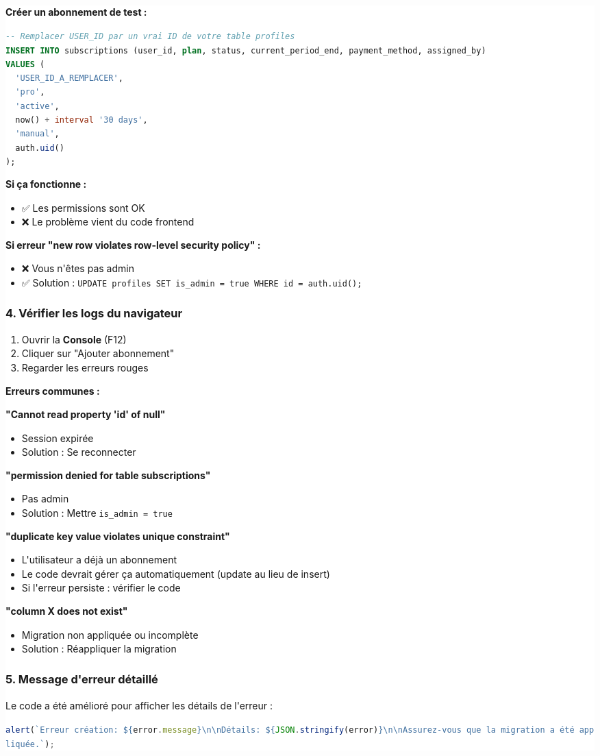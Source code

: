 **Créer un abonnement de test :**
```sql
-- Remplacer USER_ID par un vrai ID de votre table profiles
INSERT INTO subscriptions (user_id, plan, status, current_period_end, payment_method, assigned_by)
VALUES (
  'USER_ID_A_REMPLACER',
  'pro',
  'active',
  now() + interval '30 days',
  'manual',
  auth.uid()
);
```

**Si ça fonctionne :**
- ✅ Les permissions sont OK
- ❌ Le problème vient du code frontend

**Si erreur "new row violates row-level security policy" :**
- ❌ Vous n'êtes pas admin
- ✅ Solution : `UPDATE profiles SET is_admin = true WHERE id = auth.uid();`

### 4. **Vérifier les logs du navigateur**

1. Ouvrir la **Console** (F12)
2. Cliquer sur "Ajouter abonnement"
3. Regarder les erreurs rouges

**Erreurs communes :**

**"Cannot read property 'id' of null"**
- Session expirée
- Solution : Se reconnecter

**"permission denied for table subscriptions"**
- Pas admin
- Solution : Mettre `is_admin = true`

**"duplicate key value violates unique constraint"**
- L'utilisateur a déjà un abonnement
- Le code devrait gérer ça automatiquement (update au lieu de insert)
- Si l'erreur persiste : vérifier le code

**"column X does not exist"**
- Migration non appliquée ou incomplète
- Solution : Réappliquer la migration

### 5. **Message d'erreur détaillé**

Le code a été amélioré pour afficher les détails de l'erreur :

```javascript
alert(`Erreur création: ${error.message}\n\nDétails: ${JSON.stringify(error)}\n\nAssurez-vous que la migration a été appliquée.`);
```
